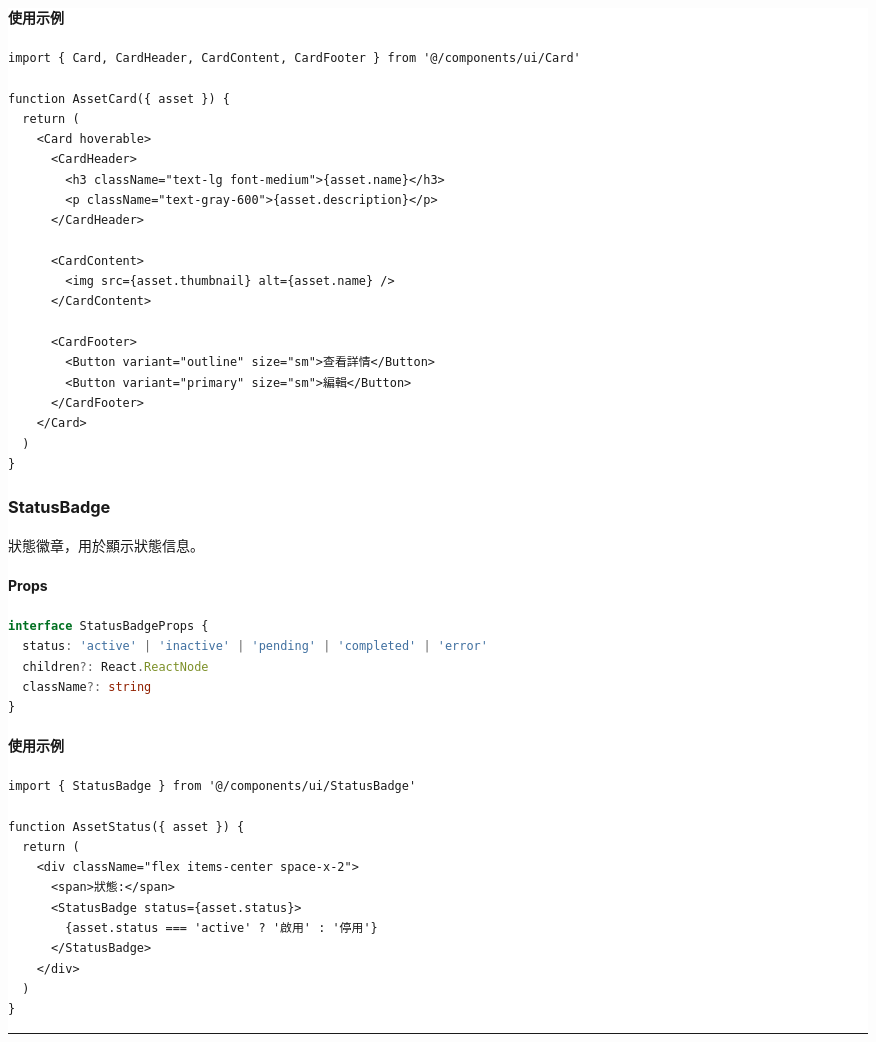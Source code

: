 #### 使用示例
```tsx
import { Card, CardHeader, CardContent, CardFooter } from '@/components/ui/Card'

function AssetCard({ asset }) {
  return (
    <Card hoverable>
      <CardHeader>
        <h3 className="text-lg font-medium">{asset.name}</h3>
        <p className="text-gray-600">{asset.description}</p>
      </CardHeader>
      
      <CardContent>
        <img src={asset.thumbnail} alt={asset.name} />
      </CardContent>
      
      <CardFooter>
        <Button variant="outline" size="sm">查看詳情</Button>
        <Button variant="primary" size="sm">編輯</Button>
      </CardFooter>
    </Card>
  )
}
```

### StatusBadge

狀態徽章，用於顯示狀態信息。

#### Props
```typescript
interface StatusBadgeProps {
  status: 'active' | 'inactive' | 'pending' | 'completed' | 'error'
  children?: React.ReactNode
  className?: string
}
```

#### 使用示例
```tsx
import { StatusBadge } from '@/components/ui/StatusBadge'

function AssetStatus({ asset }) {
  return (
    <div className="flex items-center space-x-2">
      <span>狀態:</span>
      <StatusBadge status={asset.status}>
        {asset.status === 'active' ? '啟用' : '停用'}
      </StatusBadge>
    </div>
  )
}
```

---